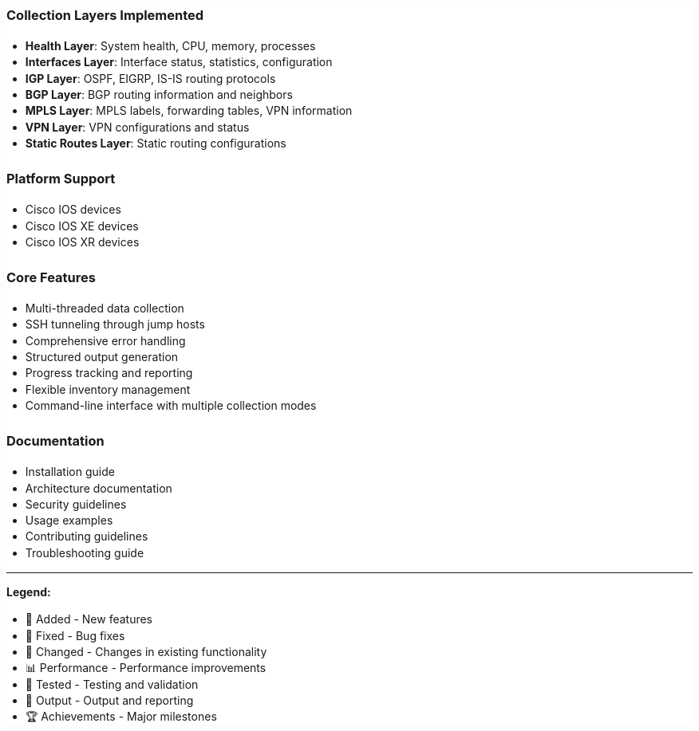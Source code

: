 ### Collection Layers Implemented
- **Health Layer**: System health, CPU, memory, processes
- **Interfaces Layer**: Interface status, statistics, configuration  
- **IGP Layer**: OSPF, EIGRP, IS-IS routing protocols
- **BGP Layer**: BGP routing information and neighbors
- **MPLS Layer**: MPLS labels, forwarding tables, VPN information
- **VPN Layer**: VPN configurations and status
- **Static Routes Layer**: Static routing configurations

### Platform Support
- Cisco IOS devices
- Cisco IOS XE devices  
- Cisco IOS XR devices

### Core Features
- Multi-threaded data collection
- SSH tunneling through jump hosts
- Comprehensive error handling
- Structured output generation
- Progress tracking and reporting
- Flexible inventory management
- Command-line interface with multiple collection modes

### Documentation
- Installation guide
- Architecture documentation
- Security guidelines
- Usage examples
- Contributing guidelines
- Troubleshooting guide

---

**Legend:**
- 🚀 Added - New features
- 🔧 Fixed - Bug fixes
- 🔄 Changed - Changes in existing functionality
- 📊 Performance - Performance improvements
- 🎯 Tested - Testing and validation
- 📁 Output - Output and reporting
- 🏆 Achievements - Major milestones 